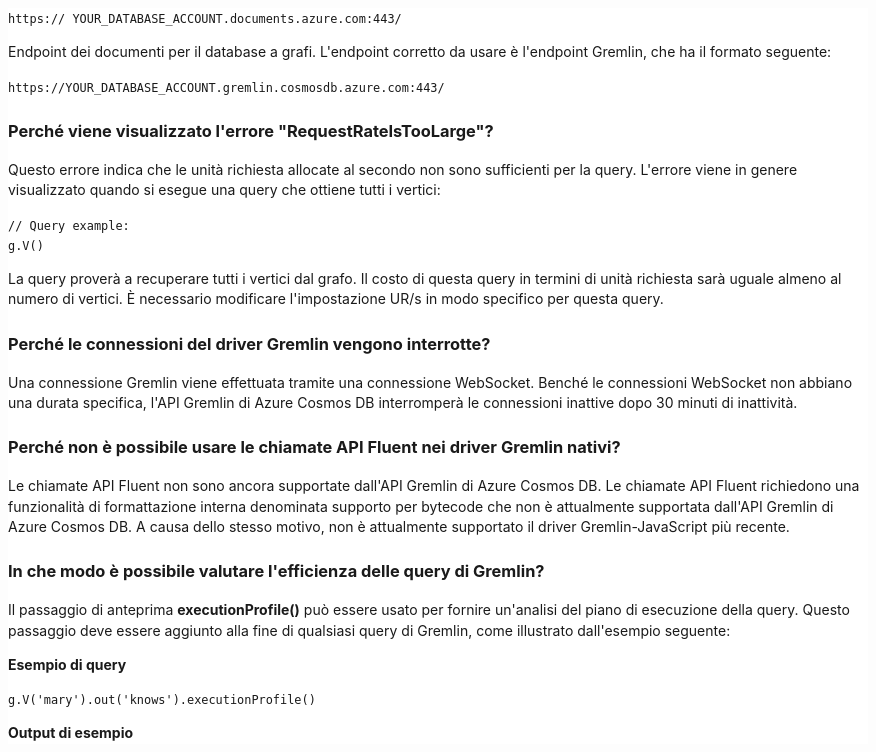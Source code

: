 `https:// YOUR_DATABASE_ACCOUNT.documents.azure.com:443/`

Endpoint dei documenti per il database a grafi.  L'endpoint corretto da usare è l'endpoint Gremlin, che ha il formato seguente:

`https://YOUR_DATABASE_ACCOUNT.gremlin.cosmosdb.azure.com:443/`

### <a name="why-am-i-getting-the-requestrateistoolarge-error"></a>Perché viene visualizzato l'errore "RequestRateIsTooLarge"?

Questo errore indica che le unità richiesta allocate al secondo non sono sufficienti per la query. L'errore viene in genere visualizzato quando si esegue una query che ottiene tutti i vertici:

```
// Query example:
g.V()
```

La query proverà a recuperare tutti i vertici dal grafo. Il costo di questa query in termini di unità richiesta sarà uguale almeno al numero di vertici. È necessario modificare l'impostazione UR/s in modo specifico per questa query.

### <a name="why-do-my-gremlin-driver-connections-get-dropped-eventually"></a>Perché le connessioni del driver Gremlin vengono interrotte?

Una connessione Gremlin viene effettuata tramite una connessione WebSocket. Benché le connessioni WebSocket non abbiano una durata specifica, l'API Gremlin di Azure Cosmos DB interromperà le connessioni inattive dopo 30 minuti di inattività.

### <a name="why-cant-i-use-fluent-api-calls-in-the-native-gremlin-drivers"></a>Perché non è possibile usare le chiamate API Fluent nei driver Gremlin nativi?

Le chiamate API Fluent non sono ancora supportate dall'API Gremlin di Azure Cosmos DB. Le chiamate API Fluent richiedono una funzionalità di formattazione interna denominata supporto per bytecode che non è attualmente supportata dall'API Gremlin di Azure Cosmos DB. A causa dello stesso motivo, non è attualmente supportato il driver Gremlin-JavaScript più recente.

### <a name="how-can-i-evaluate-the-efficiency-of-my-gremlin-queries"></a>In che modo è possibile valutare l'efficienza delle query di Gremlin?

Il passaggio di anteprima **executionProfile()** può essere usato per fornire un'analisi del piano di esecuzione della query. Questo passaggio deve essere aggiunto alla fine di qualsiasi query di Gremlin, come illustrato dall'esempio seguente:

**Esempio di query**

```
g.V('mary').out('knows').executionProfile()
```

**Output di esempio**
